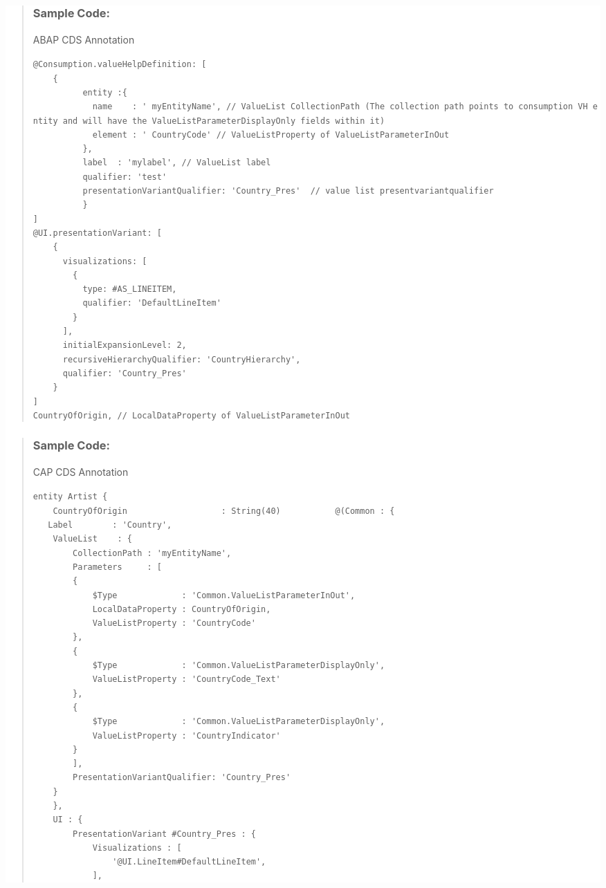 > ### Sample Code:  
> ABAP CDS Annotation
> 
> ```
> @Consumption.valueHelpDefinition: [
>     {
>           entity :{
>             name    : ' myEntityName', // ValueList CollectionPath (The collection path points to consumption VH entity and will have the ValueListParameterDisplayOnly fields within it)
>             element : ' CountryCode' // ValueListProperty of ValueListParameterInOut           
>           },
>           label  : 'mylabel', // ValueList label
>           qualifier: 'test'
>           presentationVariantQualifier: 'Country_Pres'  // value list presentvariantqualifier
>           }
> ]
> @UI.presentationVariant: [
>     {
>       visualizations: [
>         {
>           type: #AS_LINEITEM,
>           qualifier: 'DefaultLineItem'
>         }
>       ],
>       initialExpansionLevel: 2,
>       recursiveHierarchyQualifier: 'CountryHierarchy',
>       qualifier: 'Country_Pres'
>     }
> ]
> CountryOfOrigin, // LocalDataProperty of ValueListParameterInOut
> ```

> ### Sample Code:  
> CAP CDS Annotation
> 
> ```
> entity Artist {
>     CountryOfOrigin                   : String(40)           @(Common : {
>    Label        : 'Country',
>     ValueList    : {
>         CollectionPath : 'myEntityName',
>         Parameters     : [
>         {
>             $Type             : 'Common.ValueListParameterInOut',
>             LocalDataProperty : CountryOfOrigin,
>             ValueListProperty : 'CountryCode'
>         },
>         {
>             $Type             : 'Common.ValueListParameterDisplayOnly',
>             ValueListProperty : 'CountryCode_Text'
>         },
>         {
>             $Type             : 'Common.ValueListParameterDisplayOnly',
>             ValueListProperty : 'CountryIndicator'
>         }
>         ],
>         PresentationVariantQualifier: 'Country_Pres'
>     }
>     },
>     UI : {
>         PresentationVariant #Country_Pres : {
>             Visualizations : [
>                 '@UI.LineItem#DefaultLineItem',
>             ],